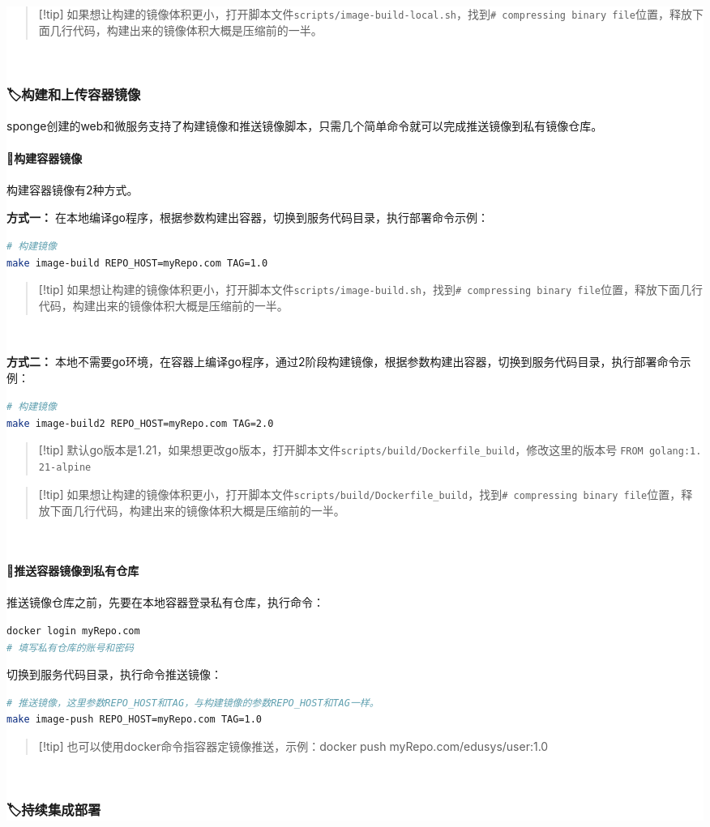> [!tip] 如果想让构建的镜像体积更小，打开脚本文件`scripts/image-build-local.sh`，找到`# compressing binary file`位置，释放下面几行代码，构建出来的镜像体积大概是压缩前的一半。

<br>

### 🏷构建和上传容器镜像

sponge创建的web和微服务支持了构建镜像和推送镜像脚本，只需几个简单命令就可以完成推送镜像到私有镜像仓库。

#### 🔹构建容器镜像

构建容器镜像有2种方式。

**方式一：** 在本地编译go程序，根据参数构建出容器，切换到服务代码目录，执行部署命令示例：

```bash
# 构建镜像
make image-build REPO_HOST=myRepo.com TAG=1.0
```

> [!tip] 如果想让构建的镜像体积更小，打开脚本文件`scripts/image-build.sh`，找到`# compressing binary file`位置，释放下面几行代码，构建出来的镜像体积大概是压缩前的一半。

<br>

**方式二：** 本地不需要go环境，在容器上编译go程序，通过2阶段构建镜像，根据参数构建出容器，切换到服务代码目录，执行部署命令示例：

```bash
# 构建镜像
make image-build2 REPO_HOST=myRepo.com TAG=2.0
```

> [!tip] 默认go版本是1.21，如果想更改go版本，打开脚本文件`scripts/build/Dockerfile_build`，修改这里的版本号 `FROM golang:1.21-alpine`

> [!tip] 如果想让构建的镜像体积更小，打开脚本文件`scripts/build/Dockerfile_build`，找到`# compressing binary file`位置，释放下面几行代码，构建出来的镜像体积大概是压缩前的一半。

<br>

#### 🔹推送容器镜像到私有仓库

推送镜像仓库之前，先要在本地容器登录私有仓库，执行命令：

```bash
docker login myRepo.com
# 填写私有仓库的账号和密码
```

切换到服务代码目录，执行命令推送镜像：

```bash
# 推送镜像，这里参数REPO_HOST和TAG，与构建镜像的参数REPO_HOST和TAG一样。
make image-push REPO_HOST=myRepo.com TAG=1.0
```

> [!tip] 也可以使用docker命令指容器定镜像推送，示例：docker push myRepo.com/edusys/user:1.0

<br>

### 🏷持续集成部署
